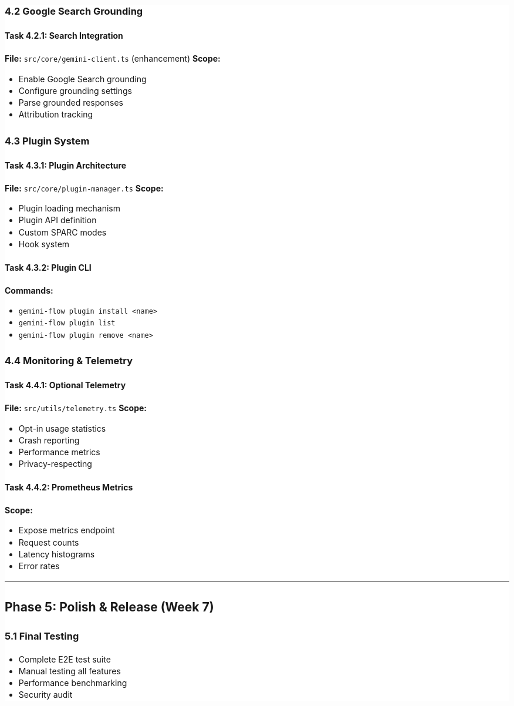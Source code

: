 ### 4.2 Google Search Grounding

#### Task 4.2.1: Search Integration
**File:** `src/core/gemini-client.ts` (enhancement)
**Scope:**
- Enable Google Search grounding
- Configure grounding settings
- Parse grounded responses
- Attribution tracking

### 4.3 Plugin System

#### Task 4.3.1: Plugin Architecture
**File:** `src/core/plugin-manager.ts`
**Scope:**
- Plugin loading mechanism
- Plugin API definition
- Custom SPARC modes
- Hook system

#### Task 4.3.2: Plugin CLI
**Commands:**
- `gemini-flow plugin install <name>`
- `gemini-flow plugin list`
- `gemini-flow plugin remove <name>`

### 4.4 Monitoring & Telemetry

#### Task 4.4.1: Optional Telemetry
**File:** `src/utils/telemetry.ts`
**Scope:**
- Opt-in usage statistics
- Crash reporting
- Performance metrics
- Privacy-respecting

#### Task 4.4.2: Prometheus Metrics
**Scope:**
- Expose metrics endpoint
- Request counts
- Latency histograms
- Error rates

---

## Phase 5: Polish & Release (Week 7)

### 5.1 Final Testing
- Complete E2E test suite
- Manual testing all features
- Performance benchmarking
- Security audit
